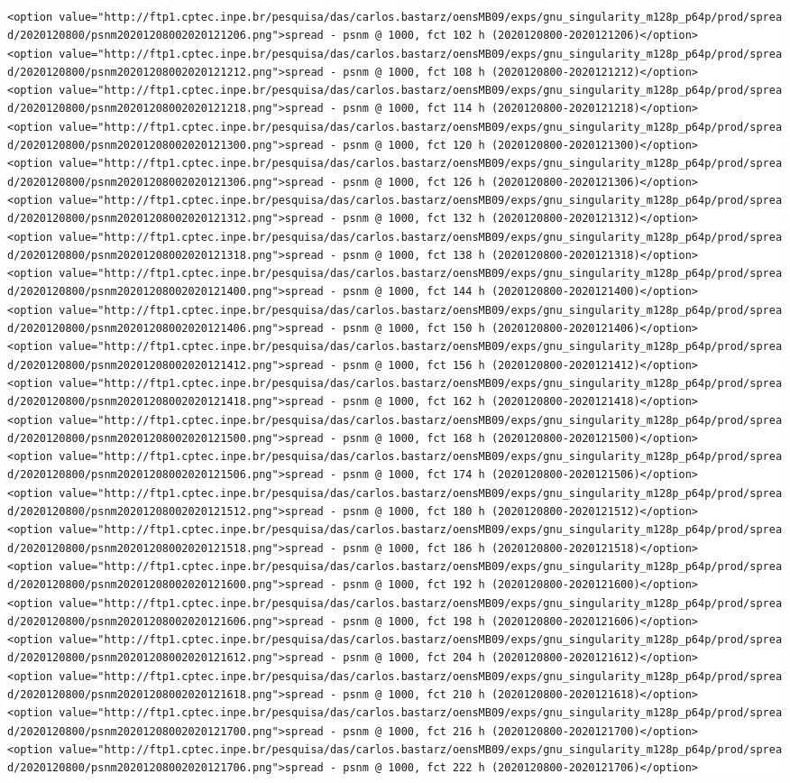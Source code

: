     <option value="http://ftp1.cptec.inpe.br/pesquisa/das/carlos.bastarz/oensMB09/exps/gnu_singularity_m128p_p64p/prod/spread/2020120800/psnm20201208002020121206.png">spread - psnm @ 1000, fct 102 h (2020120800-2020121206)</option>
    <option value="http://ftp1.cptec.inpe.br/pesquisa/das/carlos.bastarz/oensMB09/exps/gnu_singularity_m128p_p64p/prod/spread/2020120800/psnm20201208002020121212.png">spread - psnm @ 1000, fct 108 h (2020120800-2020121212)</option>
    <option value="http://ftp1.cptec.inpe.br/pesquisa/das/carlos.bastarz/oensMB09/exps/gnu_singularity_m128p_p64p/prod/spread/2020120800/psnm20201208002020121218.png">spread - psnm @ 1000, fct 114 h (2020120800-2020121218)</option>
    <option value="http://ftp1.cptec.inpe.br/pesquisa/das/carlos.bastarz/oensMB09/exps/gnu_singularity_m128p_p64p/prod/spread/2020120800/psnm20201208002020121300.png">spread - psnm @ 1000, fct 120 h (2020120800-2020121300)</option>
    <option value="http://ftp1.cptec.inpe.br/pesquisa/das/carlos.bastarz/oensMB09/exps/gnu_singularity_m128p_p64p/prod/spread/2020120800/psnm20201208002020121306.png">spread - psnm @ 1000, fct 126 h (2020120800-2020121306)</option>
    <option value="http://ftp1.cptec.inpe.br/pesquisa/das/carlos.bastarz/oensMB09/exps/gnu_singularity_m128p_p64p/prod/spread/2020120800/psnm20201208002020121312.png">spread - psnm @ 1000, fct 132 h (2020120800-2020121312)</option>
    <option value="http://ftp1.cptec.inpe.br/pesquisa/das/carlos.bastarz/oensMB09/exps/gnu_singularity_m128p_p64p/prod/spread/2020120800/psnm20201208002020121318.png">spread - psnm @ 1000, fct 138 h (2020120800-2020121318)</option>
    <option value="http://ftp1.cptec.inpe.br/pesquisa/das/carlos.bastarz/oensMB09/exps/gnu_singularity_m128p_p64p/prod/spread/2020120800/psnm20201208002020121400.png">spread - psnm @ 1000, fct 144 h (2020120800-2020121400)</option>
    <option value="http://ftp1.cptec.inpe.br/pesquisa/das/carlos.bastarz/oensMB09/exps/gnu_singularity_m128p_p64p/prod/spread/2020120800/psnm20201208002020121406.png">spread - psnm @ 1000, fct 150 h (2020120800-2020121406)</option>
    <option value="http://ftp1.cptec.inpe.br/pesquisa/das/carlos.bastarz/oensMB09/exps/gnu_singularity_m128p_p64p/prod/spread/2020120800/psnm20201208002020121412.png">spread - psnm @ 1000, fct 156 h (2020120800-2020121412)</option>
    <option value="http://ftp1.cptec.inpe.br/pesquisa/das/carlos.bastarz/oensMB09/exps/gnu_singularity_m128p_p64p/prod/spread/2020120800/psnm20201208002020121418.png">spread - psnm @ 1000, fct 162 h (2020120800-2020121418)</option>
    <option value="http://ftp1.cptec.inpe.br/pesquisa/das/carlos.bastarz/oensMB09/exps/gnu_singularity_m128p_p64p/prod/spread/2020120800/psnm20201208002020121500.png">spread - psnm @ 1000, fct 168 h (2020120800-2020121500)</option>
    <option value="http://ftp1.cptec.inpe.br/pesquisa/das/carlos.bastarz/oensMB09/exps/gnu_singularity_m128p_p64p/prod/spread/2020120800/psnm20201208002020121506.png">spread - psnm @ 1000, fct 174 h (2020120800-2020121506)</option>
    <option value="http://ftp1.cptec.inpe.br/pesquisa/das/carlos.bastarz/oensMB09/exps/gnu_singularity_m128p_p64p/prod/spread/2020120800/psnm20201208002020121512.png">spread - psnm @ 1000, fct 180 h (2020120800-2020121512)</option>
    <option value="http://ftp1.cptec.inpe.br/pesquisa/das/carlos.bastarz/oensMB09/exps/gnu_singularity_m128p_p64p/prod/spread/2020120800/psnm20201208002020121518.png">spread - psnm @ 1000, fct 186 h (2020120800-2020121518)</option>
    <option value="http://ftp1.cptec.inpe.br/pesquisa/das/carlos.bastarz/oensMB09/exps/gnu_singularity_m128p_p64p/prod/spread/2020120800/psnm20201208002020121600.png">spread - psnm @ 1000, fct 192 h (2020120800-2020121600)</option>
    <option value="http://ftp1.cptec.inpe.br/pesquisa/das/carlos.bastarz/oensMB09/exps/gnu_singularity_m128p_p64p/prod/spread/2020120800/psnm20201208002020121606.png">spread - psnm @ 1000, fct 198 h (2020120800-2020121606)</option>
    <option value="http://ftp1.cptec.inpe.br/pesquisa/das/carlos.bastarz/oensMB09/exps/gnu_singularity_m128p_p64p/prod/spread/2020120800/psnm20201208002020121612.png">spread - psnm @ 1000, fct 204 h (2020120800-2020121612)</option>
    <option value="http://ftp1.cptec.inpe.br/pesquisa/das/carlos.bastarz/oensMB09/exps/gnu_singularity_m128p_p64p/prod/spread/2020120800/psnm20201208002020121618.png">spread - psnm @ 1000, fct 210 h (2020120800-2020121618)</option>
    <option value="http://ftp1.cptec.inpe.br/pesquisa/das/carlos.bastarz/oensMB09/exps/gnu_singularity_m128p_p64p/prod/spread/2020120800/psnm20201208002020121700.png">spread - psnm @ 1000, fct 216 h (2020120800-2020121700)</option>
    <option value="http://ftp1.cptec.inpe.br/pesquisa/das/carlos.bastarz/oensMB09/exps/gnu_singularity_m128p_p64p/prod/spread/2020120800/psnm20201208002020121706.png">spread - psnm @ 1000, fct 222 h (2020120800-2020121706)</option>